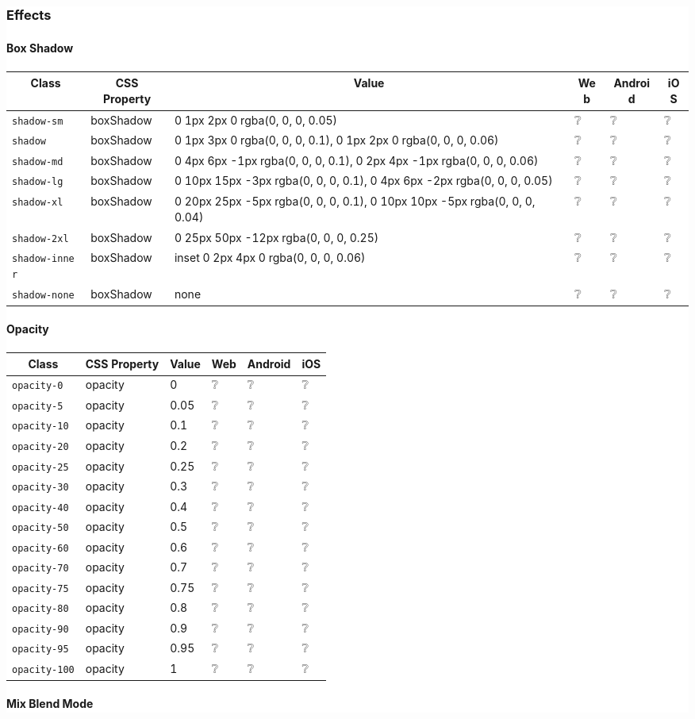 ### Effects

#### Box Shadow

| Class | CSS Property | Value | Web | Android | iOS |
|------|----------|-----|-----|-----|-----|
| `shadow-sm` | boxShadow | 0 1px 2px 0 rgba(0, 0, 0, 0.05) | ❔ | ❔ | ❔ |
| `shadow` | boxShadow | 0 1px 3px 0 rgba(0, 0, 0, 0.1), 0 1px 2px 0 rgba(0, 0, 0, 0.06) | ❔ | ❔ | ❔ |
| `shadow-md` | boxShadow | 0 4px 6px -1px rgba(0, 0, 0, 0.1), 0 2px 4px -1px rgba(0, 0, 0, 0.06) | ❔ | ❔ | ❔ |
| `shadow-lg` | boxShadow | 0 10px 15px -3px rgba(0, 0, 0, 0.1), 0 4px 6px -2px rgba(0, 0, 0, 0.05) | ❔ | ❔ | ❔ |
| `shadow-xl` | boxShadow | 0 20px 25px -5px rgba(0, 0, 0, 0.1), 0 10px 10px -5px rgba(0, 0, 0, 0.04) | ❔ | ❔ | ❔ |
| `shadow-2xl` | boxShadow | 0 25px 50px -12px rgba(0, 0, 0, 0.25) | ❔ | ❔ | ❔ |
| `shadow-inner` | boxShadow | inset 0 2px 4px 0 rgba(0, 0, 0, 0.06) | ❔ | ❔ | ❔ |
| `shadow-none` | boxShadow | none | ❔ | ❔ | ❔ |

#### Opacity

| Class | CSS Property | Value | Web | Android | iOS |
|------|----------|-----|-----|-----|-----|
| `opacity-0` | opacity | 0 | ❔ | ❔ | ❔ |
| `opacity-5` | opacity | 0.05 | ❔ | ❔ | ❔ |
| `opacity-10` | opacity | 0.1 | ❔ | ❔ | ❔ |
| `opacity-20` | opacity | 0.2 | ❔ | ❔ | ❔ |
| `opacity-25` | opacity | 0.25 | ❔ | ❔ | ❔ |
| `opacity-30` | opacity | 0.3 | ❔ | ❔ | ❔ |
| `opacity-40` | opacity | 0.4 | ❔ | ❔ | ❔ |
| `opacity-50` | opacity | 0.5 | ❔ | ❔ | ❔ |
| `opacity-60` | opacity | 0.6 | ❔ | ❔ | ❔ |
| `opacity-70` | opacity | 0.7 | ❔ | ❔ | ❔ |
| `opacity-75` | opacity | 0.75 | ❔ | ❔ | ❔ |
| `opacity-80` | opacity | 0.8 | ❔ | ❔ | ❔ |
| `opacity-90` | opacity | 0.9 | ❔ | ❔ | ❔ |
| `opacity-95` | opacity | 0.95 | ❔ | ❔ | ❔ |
| `opacity-100` | opacity | 1 | ❔ | ❔ | ❔ |

#### Mix Blend Mode
